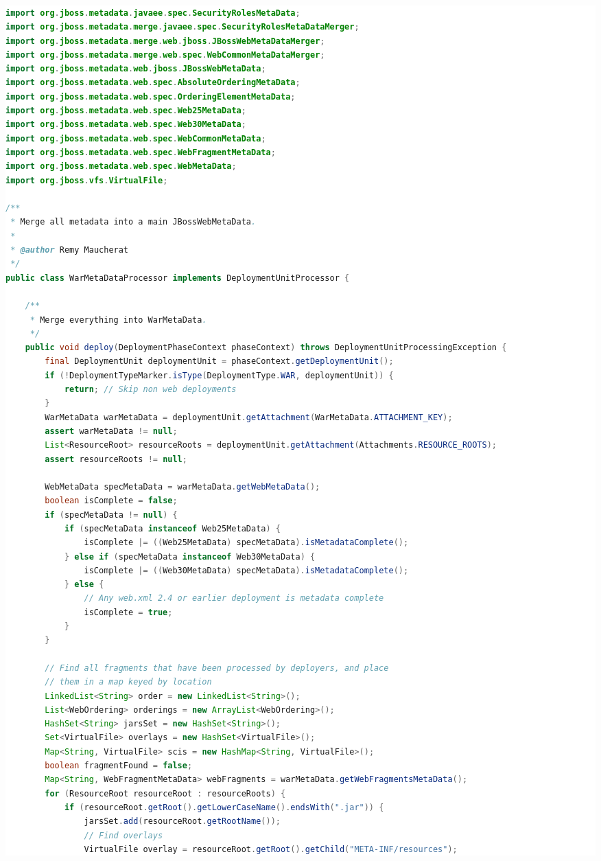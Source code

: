 ```java
import org.jboss.metadata.javaee.spec.SecurityRolesMetaData;
import org.jboss.metadata.merge.javaee.spec.SecurityRolesMetaDataMerger;
import org.jboss.metadata.merge.web.jboss.JBossWebMetaDataMerger;
import org.jboss.metadata.merge.web.spec.WebCommonMetaDataMerger;
import org.jboss.metadata.web.jboss.JBossWebMetaData;
import org.jboss.metadata.web.spec.AbsoluteOrderingMetaData;
import org.jboss.metadata.web.spec.OrderingElementMetaData;
import org.jboss.metadata.web.spec.Web25MetaData;
import org.jboss.metadata.web.spec.Web30MetaData;
import org.jboss.metadata.web.spec.WebCommonMetaData;
import org.jboss.metadata.web.spec.WebFragmentMetaData;
import org.jboss.metadata.web.spec.WebMetaData;
import org.jboss.vfs.VirtualFile;

/**
 * Merge all metadata into a main JBossWebMetaData.
 *
 * @author Remy Maucherat
 */
public class WarMetaDataProcessor implements DeploymentUnitProcessor {

    /**
     * Merge everything into WarMetaData.
     */
    public void deploy(DeploymentPhaseContext phaseContext) throws DeploymentUnitProcessingException {
        final DeploymentUnit deploymentUnit = phaseContext.getDeploymentUnit();
        if (!DeploymentTypeMarker.isType(DeploymentType.WAR, deploymentUnit)) {
            return; // Skip non web deployments
        }
        WarMetaData warMetaData = deploymentUnit.getAttachment(WarMetaData.ATTACHMENT_KEY);
        assert warMetaData != null;
        List<ResourceRoot> resourceRoots = deploymentUnit.getAttachment(Attachments.RESOURCE_ROOTS);
        assert resourceRoots != null;

        WebMetaData specMetaData = warMetaData.getWebMetaData();
        boolean isComplete = false;
        if (specMetaData != null) {
            if (specMetaData instanceof Web25MetaData) {
                isComplete |= ((Web25MetaData) specMetaData).isMetadataComplete();
            } else if (specMetaData instanceof Web30MetaData) {
                isComplete |= ((Web30MetaData) specMetaData).isMetadataComplete();
            } else {
                // Any web.xml 2.4 or earlier deployment is metadata complete
                isComplete = true;
            }
        }

        // Find all fragments that have been processed by deployers, and place
        // them in a map keyed by location
        LinkedList<String> order = new LinkedList<String>();
        List<WebOrdering> orderings = new ArrayList<WebOrdering>();
        HashSet<String> jarsSet = new HashSet<String>();
        Set<VirtualFile> overlays = new HashSet<VirtualFile>();
        Map<String, VirtualFile> scis = new HashMap<String, VirtualFile>();
        boolean fragmentFound = false;
        Map<String, WebFragmentMetaData> webFragments = warMetaData.getWebFragmentsMetaData();
        for (ResourceRoot resourceRoot : resourceRoots) {
            if (resourceRoot.getRoot().getLowerCaseName().endsWith(".jar")) {
                jarsSet.add(resourceRoot.getRootName());
                // Find overlays
                VirtualFile overlay = resourceRoot.getRoot().getChild("META-INF/resources");
```